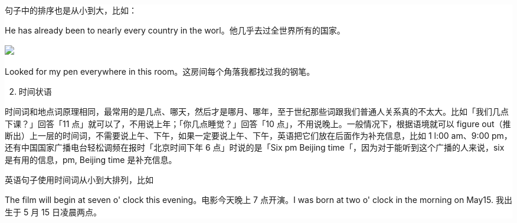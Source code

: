 句子中的排序也是从小到大，比如：

He has already been to nearly every country in the worl。他几乎去过全世界所有的国家。

![](https://raw.githubusercontent.com/dalong0514/selfstudy/master/图片链接/复制书籍/2019589.PNG)

Looked for my pen everywhere in this room。这房间每个角落我都找过我的钢笔。

2. 时间状语

时间词和地点词原理相同，最常用的是几点、哪天，然后才是哪月、哪年，至于世纪那些词跟我们普通人关系真的不太大。比如「我们几点下课？」回答「11 点」就可以了，不用说上年；「你几点睡觉？」回答「10 点」，不用说晚上。一般情况下，根据语境就可以 figure out（推断出）上一层的时间词，不需要说上午、下午，如果一定要说上午、下午，英语把它们放在后面作为补充信息，比如 1 l:00 am、9:00 pm，还有中国国家广播电台轻松调频在报时「北京时间下年 6 点」时说的是「Six pm Beijing time「，因为对于能听到这个广播的人来说，six 是有用的信息，pm, Beijing time 是补充信息。

英语句子使用时间词从小到大排列，比如

The film will begin at seven o' clock this evening。电影今天晚上 7 点开演。I was born at two o' clock in the morning on May15. 我出生于 5 月 15 日凌晨两点。
